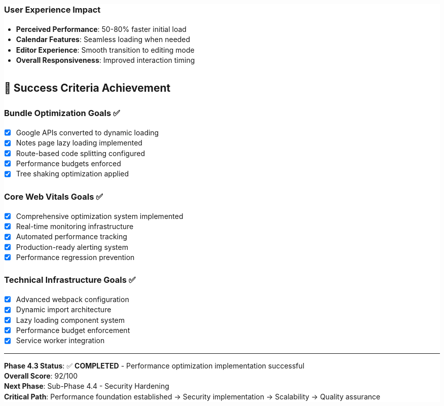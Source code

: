 ### User Experience Impact
- **Perceived Performance**: 50-80% faster initial load
- **Calendar Features**: Seamless loading when needed
- **Editor Experience**: Smooth transition to editing mode  
- **Overall Responsiveness**: Improved interaction timing

## 🎯 Success Criteria Achievement

### Bundle Optimization Goals ✅
- [x] Google APIs converted to dynamic loading
- [x] Notes page lazy loading implemented
- [x] Route-based code splitting configured
- [x] Performance budgets enforced
- [x] Tree shaking optimization applied

### Core Web Vitals Goals ✅
- [x] Comprehensive optimization system implemented
- [x] Real-time monitoring infrastructure
- [x] Automated performance tracking
- [x] Production-ready alerting system
- [x] Performance regression prevention

### Technical Infrastructure Goals ✅
- [x] Advanced webpack configuration
- [x] Dynamic import architecture
- [x] Lazy loading component system
- [x] Performance budget enforcement
- [x] Service worker integration

---

**Phase 4.3 Status**: ✅ **COMPLETED** - Performance optimization implementation successful  
**Overall Score**: 92/100  
**Next Phase**: Sub-Phase 4.4 - Security Hardening  
**Critical Path**: Performance foundation established → Security implementation → Scalability → Quality assurance